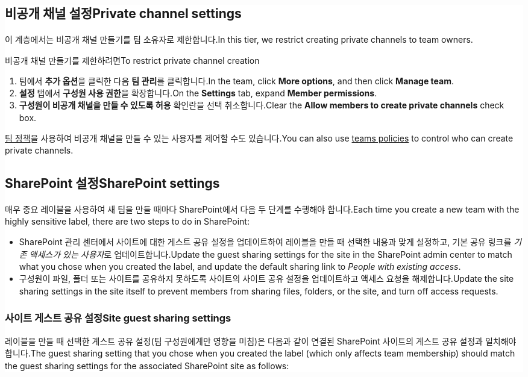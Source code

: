 ## <a name="private-channel-settings"></a><span data-ttu-id="af556-167">비공개 채널 설정</span><span class="sxs-lookup"><span data-stu-id="af556-167">Private channel settings</span></span>

<span data-ttu-id="af556-168">이 계층에서는 비공개 채널 만들기를 팀 소유자로 제한합니다.</span><span class="sxs-lookup"><span data-stu-id="af556-168">In this tier, we restrict creating private channels to team owners.</span></span>

<span data-ttu-id="af556-169">비공개 채널 만들기를 제한하려면</span><span class="sxs-lookup"><span data-stu-id="af556-169">To restrict private channel creation</span></span>
1. <span data-ttu-id="af556-170">팀에서 **추가 옵션**을 클릭한 다음 **팀 관리**를 클릭합니다.</span><span class="sxs-lookup"><span data-stu-id="af556-170">In the team, click **More options**, and then click **Manage team**.</span></span>
2. <span data-ttu-id="af556-171">**설정** 탭에서 **구성원 사용 권한**을 확장합니다.</span><span class="sxs-lookup"><span data-stu-id="af556-171">On the **Settings** tab, expand **Member permissions**.</span></span>
3. <span data-ttu-id="af556-172">**구성원이 비공개 채널을 만들 수 있도록 허용** 확인란을 선택 취소합니다.</span><span class="sxs-lookup"><span data-stu-id="af556-172">Clear the **Allow members to create private channels** check box.</span></span>

<span data-ttu-id="af556-173">[팀 정책](https://docs.microsoft.com/MicrosoftTeams/teams-policies)을 사용하여 비공개 채널을 만들 수 있는 사용자를 제어할 수도 있습니다.</span><span class="sxs-lookup"><span data-stu-id="af556-173">You can also use [teams policies](https://docs.microsoft.com/MicrosoftTeams/teams-policies) to control who can create private channels.</span></span>

## <a name="sharepoint-settings"></a><span data-ttu-id="af556-174">SharePoint 설정</span><span class="sxs-lookup"><span data-stu-id="af556-174">SharePoint settings</span></span>

<span data-ttu-id="af556-175">매우 중요 레이블을 사용하여 새 팀을 만들 때마다 SharePoint에서 다음 두 단계를 수행해야 합니다.</span><span class="sxs-lookup"><span data-stu-id="af556-175">Each time you create a new team with the highly sensitive label, there are two steps to do in SharePoint:</span></span>

- <span data-ttu-id="af556-176">SharePoint 관리 센터에서 사이트에 대한 게스트 공유 설정을 업데이트하여 레이블을 만들 때 선택한 내용과 맞게 설정하고, 기본 공유 링크를 *기존 액세스가 있는 사용자*로 업데이트합니다.</span><span class="sxs-lookup"><span data-stu-id="af556-176">Update the guest sharing settings for the site in the SharePoint admin center to match what you chose when you created the label, and update the default sharing link to *People with existing access*.</span></span>
- <span data-ttu-id="af556-177">구성원이 파일, 폴더 또는 사이트를 공유하지 못하도록 사이트의 사이트 공유 설정을 업데이트하고 액세스 요청을 해제합니다.</span><span class="sxs-lookup"><span data-stu-id="af556-177">Update the site sharing settings in the site itself to prevent members from sharing files, folders, or the site, and turn off access requests.</span></span>

### <a name="site-guest-sharing-settings"></a><span data-ttu-id="af556-178">사이트 게스트 공유 설정</span><span class="sxs-lookup"><span data-stu-id="af556-178">Site guest sharing settings</span></span>

<span data-ttu-id="af556-179">레이블을 만들 때 선택한 게스트 공유 설정(팀 구성원에게만 영향을 미침)은 다음과 같이 연결된 SharePoint 사이트의 게스트 공유 설정과 일치해야 합니다.</span><span class="sxs-lookup"><span data-stu-id="af556-179">The guest sharing setting that you chose when you created the label (which only affects team membership) should match the guest sharing settings for the associated SharePoint site as follows:</span></span>
